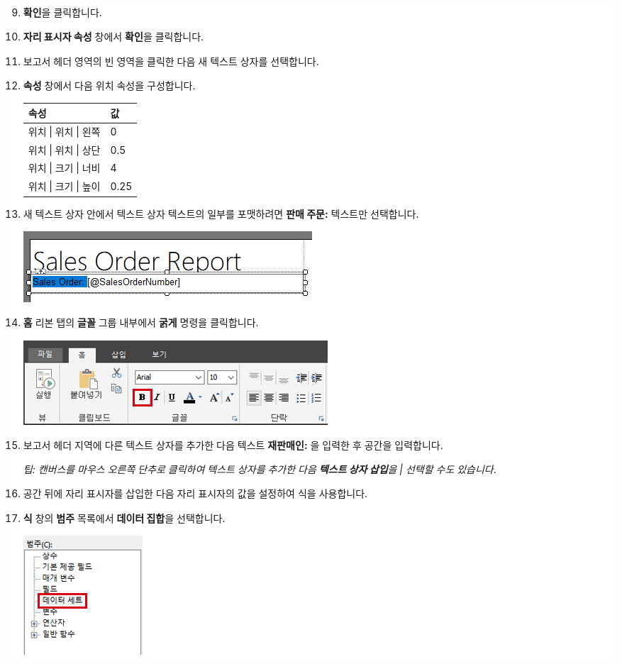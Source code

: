 9. **확인**을 클릭합니다.

10. **자리 표시자 속성** 창에서 **확인**을 클릭합니다.

11. 보고서 헤더 영역의 빈 영역을 클릭한 다음 새 텍스트 상자를 선택합니다.

12. **속성** 창에서 다음 위치 속성을 구성합니다.

	|  속성                    |  값|
	|  :---                        |  :--- |
	|  위치 \| 위치 \| 왼쪽|  0    |
	|  위치 \| 위치 \| 상단 |  0.5  |
	|  위치 \| 크기 \| 너비   |  4    |
	|  위치 \| 크기 \| 높이  |  0.25 |

13. 새 텍스트 상자 안에서 텍스트 상자 텍스트의 일부를 포맷하려면 **판매 주문:** 텍스트만 선택합니다.

	![그림 110](Linked_image_Files/PowerBI_Lab13A_image32.png)

14. **홈** 리본 탭의 **글꼴** 그룹 내부에서 **굵게** 명령을 클릭합니다.

	![그림 56](Linked_image_Files/PowerBI_Lab13A_image33.png)

15. 보고서 헤더 지역에 다른 텍스트 상자를 추가한 다음 텍스트 **재판매인:** 을 입력한 후 공간을 입력합니다.

	*팁: 캔버스를 마우스 오른쪽 단추로 클릭하여 텍스트 상자를 추가한 다음 **텍스트 상자 삽입**을 | 선택할 수도 있습니다*.

16. 공간 뒤에 자리 표시자를 삽입한 다음 자리 표시자의 값을 설정하여 식을 사용합니다.

17. **식** 창의 **범주** 목록에서 **데이터 집합**을 선택합니다.

	![그림 58](Linked_image_Files/PowerBI_Lab13A_image34.png)
